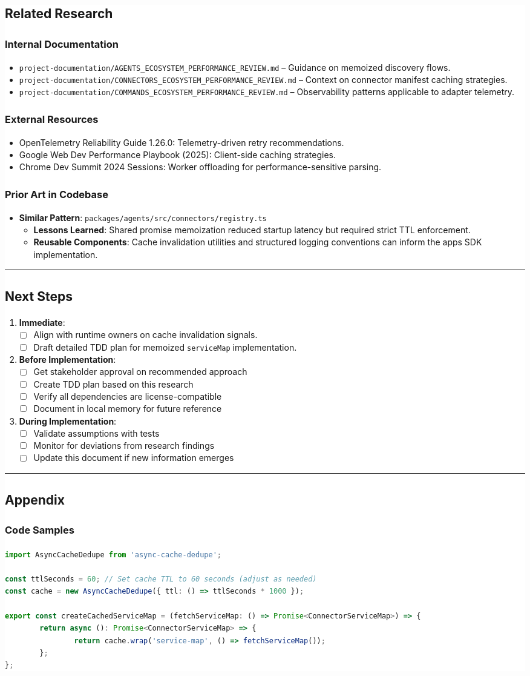 
## Related Research

### Internal Documentation
- `project-documentation/AGENTS_ECOSYSTEM_PERFORMANCE_REVIEW.md` – Guidance on memoized discovery flows.
- `project-documentation/CONNECTORS_ECOSYSTEM_PERFORMANCE_REVIEW.md` – Context on connector manifest caching strategies.
- `project-documentation/COMMANDS_ECOSYSTEM_PERFORMANCE_REVIEW.md` – Observability patterns applicable to adapter telemetry.

### External Resources
- OpenTelemetry Reliability Guide 1.26.0: Telemetry-driven retry recommendations.
- Google Web Dev Performance Playbook (2025): Client-side caching strategies.
- Chrome Dev Summit 2024 Sessions: Worker offloading for performance-sensitive parsing.

### Prior Art in Codebase
- **Similar Pattern**: `packages/agents/src/connectors/registry.ts`
  - **Lessons Learned**: Shared promise memoization reduced startup latency but required strict TTL enforcement.
  - **Reusable Components**: Cache invalidation utilities and structured logging conventions can inform the apps SDK implementation.

---

## Next Steps

1. **Immediate**:
   - [ ] Align with runtime owners on cache invalidation signals.
   - [ ] Draft detailed TDD plan for memoized `serviceMap` implementation.

2. **Before Implementation**:
   - [ ] Get stakeholder approval on recommended approach
   - [ ] Create TDD plan based on this research
   - [ ] Verify all dependencies are license-compatible
   - [ ] Document in local memory for future reference

3. **During Implementation**:
   - [ ] Validate assumptions with tests
   - [ ] Monitor for deviations from research findings
   - [ ] Update this document if new information emerges

---

## Appendix

### Code Samples

```typescript
import AsyncCacheDedupe from 'async-cache-dedupe';

const ttlSeconds = 60; // Set cache TTL to 60 seconds (adjust as needed)
const cache = new AsyncCacheDedupe({ ttl: () => ttlSeconds * 1000 });

export const createCachedServiceMap = (fetchServiceMap: () => Promise<ConnectorServiceMap>) => {
        return async (): Promise<ConnectorServiceMap> => {
                return cache.wrap('service-map', () => fetchServiceMap());
        };
};
```
